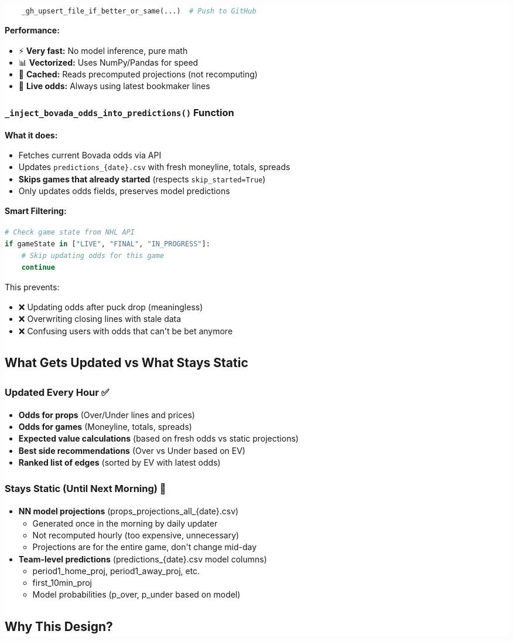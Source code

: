 ```python
    _gh_upsert_file_if_better_or_same(...)  # Push to GitHub
```

**Performance:**
- ⚡ **Very fast:** No model inference, pure math
- 📊 **Vectorized:** Uses NumPy/Pandas for speed
- 💾 **Cached:** Reads precomputed projections (not recomputing)
- 🔄 **Live odds:** Always using latest bookmaker lines

### `_inject_bovada_odds_into_predictions()` Function

**What it does:**
- Fetches current Bovada odds via API
- Updates `predictions_{date}.csv` with fresh moneyline, totals, spreads
- **Skips games that already started** (respects `skip_started=True`)
- Only updates odds fields, preserves model predictions

**Smart Filtering:**
```python
# Check game state from NHL API
if gameState in ["LIVE", "FINAL", "IN_PROGRESS"]:
    # Skip updating odds for this game
    continue
```

This prevents:
- ❌ Updating odds after puck drop (meaningless)
- ❌ Overwriting closing lines with stale data
- ❌ Confusing users with odds that can't be bet anymore

## What Gets Updated vs What Stays Static

### Updated Every Hour ✅
- **Odds for props** (Over/Under lines and prices)
- **Odds for games** (Moneyline, totals, spreads)
- **Expected value calculations** (based on fresh odds vs static projections)
- **Best side recommendations** (Over vs Under based on EV)
- **Ranked list of edges** (sorted by EV with latest odds)

### Stays Static (Until Next Morning) 📌
- **NN model projections** (props_projections_all_{date}.csv)
  - Generated once in the morning by daily updater
  - Not recomputed hourly (too expensive, unnecessary)
  - Projections are for the entire game, don't change mid-day
- **Team-level predictions** (predictions_{date}.csv model columns)
  - period1_home_proj, period1_away_proj, etc.
  - first_10min_proj
  - Model probabilities (p_over, p_under based on model)

## Why This Design?
